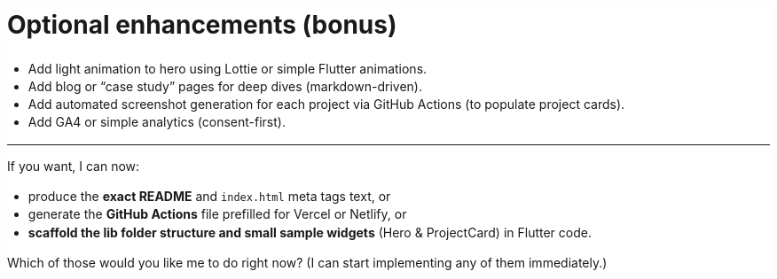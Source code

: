 # Optional enhancements (bonus)

* Add light animation to hero using Lottie or simple Flutter animations.
* Add blog or “case study” pages for deep dives (markdown-driven).
* Add automated screenshot generation for each project via GitHub Actions (to populate project cards).
* Add GA4 or simple analytics (consent-first).

---

If you want, I can now:

* produce the **exact README** and `index.html` meta tags text, or
* generate the **GitHub Actions** file prefilled for Vercel or Netlify, or
* **scaffold the lib folder structure and small sample widgets** (Hero & ProjectCard) in Flutter code.

Which of those would you like me to do right now? (I can start implementing any of them immediately.)
